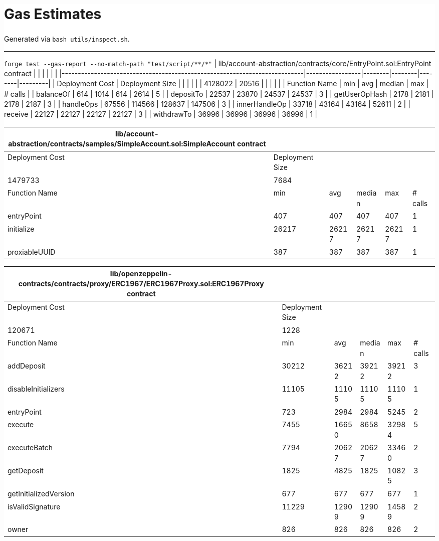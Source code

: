 # Gas Estimates
Generated via `bash utils/inspect.sh`.

---

`forge test --gas-report --no-match-path "test/script/**/*"`
| lib/account-abstraction/contracts/core/EntryPoint.sol:EntryPoint contract |                 |        |        |        |         |
|---------------------------------------------------------------------------|-----------------|--------|--------|--------|---------|
| Deployment Cost                                                           | Deployment Size |        |        |        |         |
| 4128022                                                                   | 20516           |        |        |        |         |
| Function Name                                                             | min             | avg    | median | max    | # calls |
| balanceOf                                                                 | 614             | 1014   | 614    | 2614   | 5       |
| depositTo                                                                 | 22537           | 23870  | 24537  | 24537  | 3       |
| getUserOpHash                                                             | 2178            | 2181   | 2178   | 2187   | 3       |
| handleOps                                                                 | 67556           | 114566 | 128637 | 147506 | 3       |
| innerHandleOp                                                             | 33718           | 43164  | 43164  | 52611  | 2       |
| receive                                                                   | 22127           | 22127  | 22127  | 22127  | 3       |
| withdrawTo                                                                | 36996           | 36996  | 36996  | 36996  | 1       |


| lib/account-abstraction/contracts/samples/SimpleAccount.sol:SimpleAccount contract |                 |       |        |       |         |
|------------------------------------------------------------------------------------|-----------------|-------|--------|-------|---------|
| Deployment Cost                                                                    | Deployment Size |       |        |       |         |
| 1479733                                                                            | 7684            |       |        |       |         |
| Function Name                                                                      | min             | avg   | median | max   | # calls |
| entryPoint                                                                         | 407             | 407   | 407    | 407   | 1       |
| initialize                                                                         | 26217           | 26217 | 26217  | 26217 | 1       |
| proxiableUUID                                                                      | 387             | 387   | 387    | 387   | 1       |


| lib/openzeppelin-contracts/contracts/proxy/ERC1967/ERC1967Proxy.sol:ERC1967Proxy contract |                 |       |        |       |         |
|-------------------------------------------------------------------------------------------|-----------------|-------|--------|-------|---------|
| Deployment Cost                                                                           | Deployment Size |       |        |       |         |
| 120671                                                                                    | 1228            |       |        |       |         |
| Function Name                                                                             | min             | avg   | median | max   | # calls |
| addDeposit                                                                                | 30212           | 36212 | 39212  | 39212 | 3       |
| disableInitializers                                                                       | 11105           | 11105 | 11105  | 11105 | 1       |
| entryPoint                                                                                | 723             | 2984  | 2984   | 5245  | 2       |
| execute                                                                                   | 7455            | 16650 | 8658   | 32984 | 5       |
| executeBatch                                                                              | 7794            | 20627 | 20627  | 33460 | 2       |
| getDeposit                                                                                | 1825            | 4825  | 1825   | 10825 | 3       |
| getInitializedVersion                                                                     | 677             | 677   | 677    | 677   | 1       |
| isValidSignature                                                                          | 11229           | 12909 | 12909  | 14589 | 2       |
| owner                                                                                     | 826             | 826   | 826    | 826   | 2       |